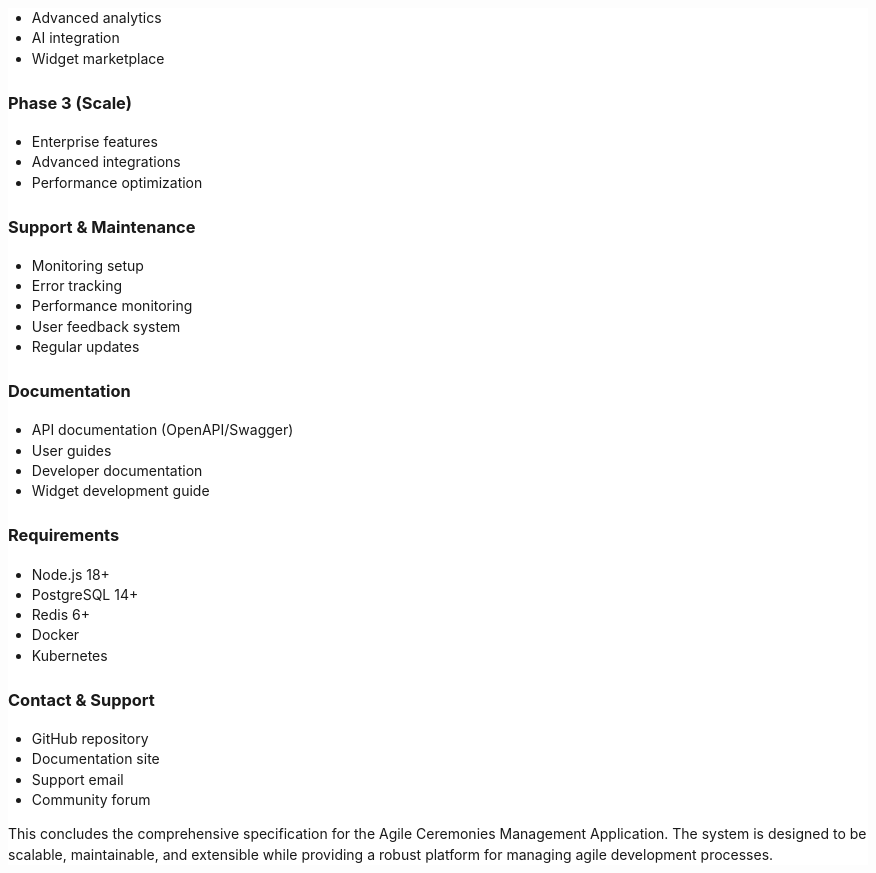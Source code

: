 * Advanced analytics
* AI integration
* Widget marketplace
### Phase 3 (Scale)

* Enterprise features
* Advanced integrations
* Performance optimization
### Support & Maintenance
* Monitoring setup
* Error tracking
* Performance monitoring
* User feedback system
* Regular updates
### Documentation 
* API documentation (OpenAPI/Swagger)
* User guides
* Developer documentation
* Widget development guide
### Requirements
* Node.js 18+
* PostgreSQL 14+
* Redis 6+
* Docker
* Kubernetes
### Contact & Support
* GitHub repository
* Documentation site
* Support email
* Community forum

This concludes the comprehensive specification for the Agile Ceremonies Management Application. The system is designed to be scalable, maintainable, and extensible while providing a robust platform for managing agile development processes.